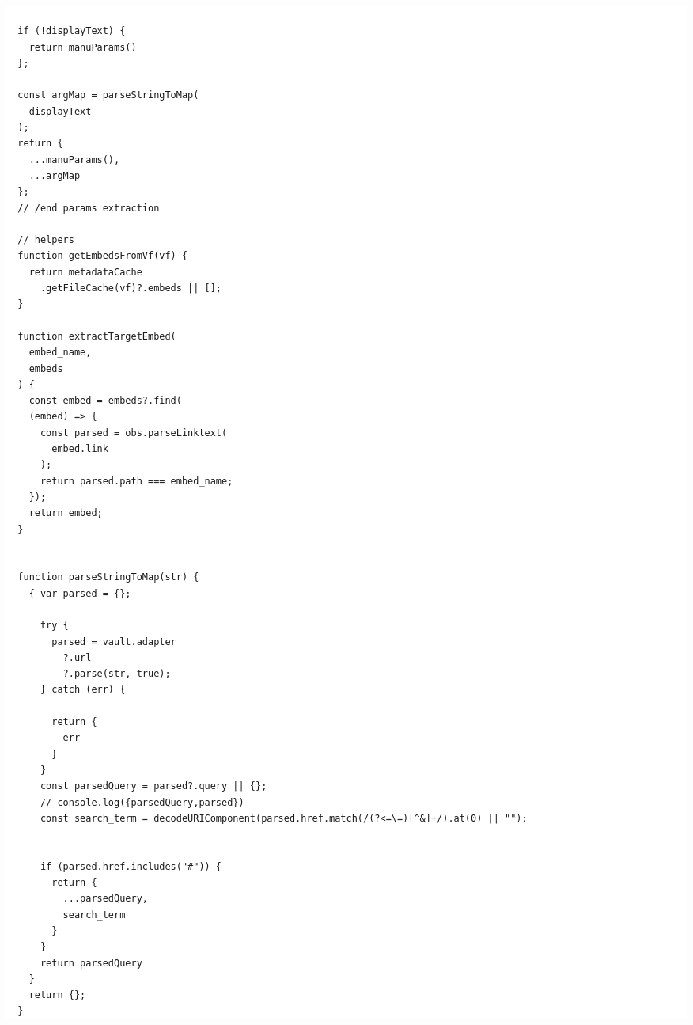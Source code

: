 ```dataviewjs

  if (!displayText) {
    return manuParams()
  };

  const argMap = parseStringToMap(
    displayText
  );
  return {
    ...manuParams(),
    ...argMap
  };
  // /end params extraction

  // helpers
  function getEmbedsFromVf(vf) {
    return metadataCache
      .getFileCache(vf)?.embeds || [];
  }

  function extractTargetEmbed(
    embed_name,
    embeds
  ) {
    const embed = embeds?.find(
    (embed) => {
      const parsed = obs.parseLinktext(
        embed.link
      );
      return parsed.path === embed_name;
    });
    return embed;
  }


  function parseStringToMap(str) {
    { var parsed = {};
    
      try {
        parsed = vault.adapter
          ?.url
          ?.parse(str, true);
      } catch (err) {

        return {
          err
        }
      }
      const parsedQuery = parsed?.query || {};
      // console.log({parsedQuery,parsed})
      const search_term = decodeURIComponent(parsed.href.match(/(?<=\=)[^&]+/).at(0) || "");
      
      
      if (parsed.href.includes("#")) {
        return {
          ...parsedQuery,
          search_term
        }
      }
      return parsedQuery
    }
    return {};
  }
```
